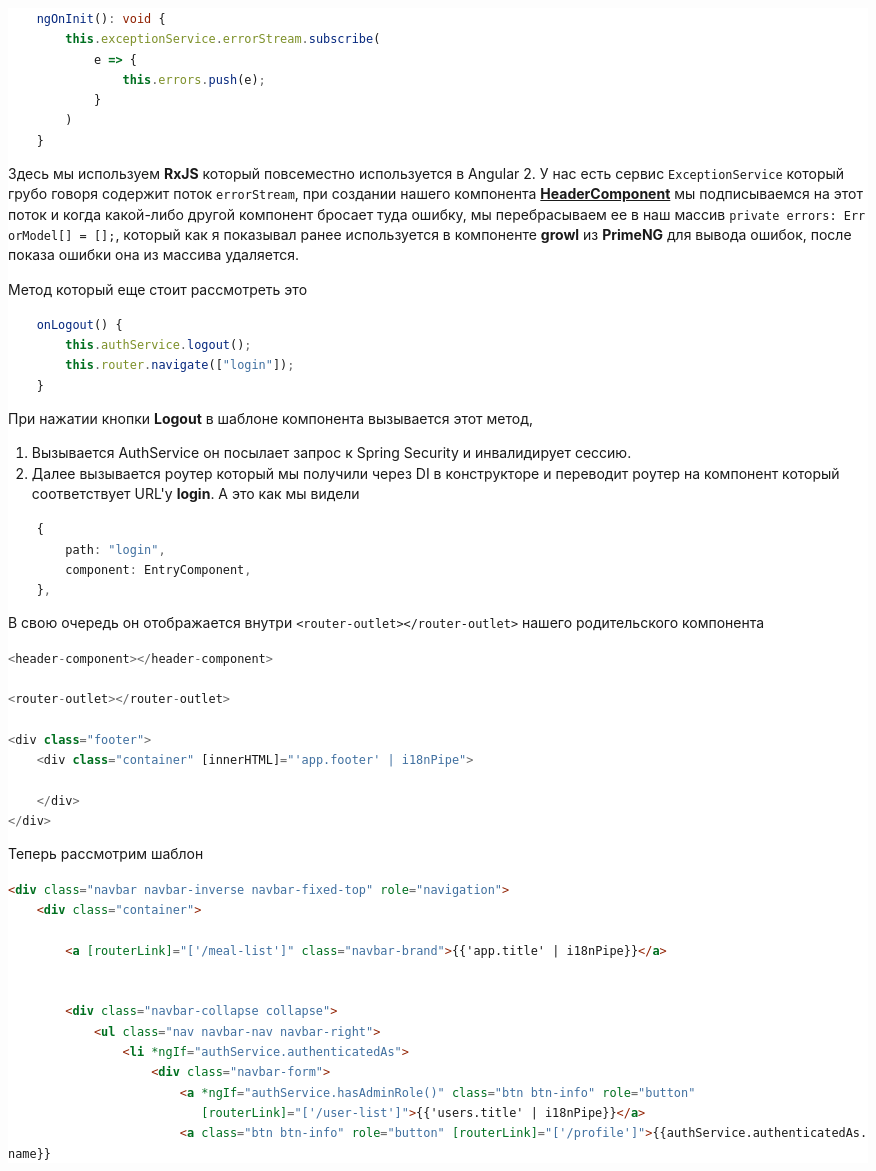 ```TypeScript
    ngOnInit(): void {
        this.exceptionService.errorStream.subscribe(
            e => {
                this.errors.push(e);
            }
        )
    }
```
Здесь мы используем **RxJS** который повсеместно используется в Angular 2. У нас есть сервис ```ExceptionService``` который грубо говоря содержит поток ```errorStream```, при создании нашего компонента [**HeaderComponent**](https://github.com/12ozCode/topjava08-to-angular2/blob/angular2/src/main/webapp/dev/component/auth/header.component.ts) мы подписываемся на этот поток и когда какой-либо другой компонент бросает туда ошибку, мы перебрасываем ее в наш массив  ```private errors: ErrorModel[] = [];```, который как я показывал ранее используется в компоненте **growl** из **PrimeNG** для вывода ошибок, после показа ошибки она из массива удаляется.

Метод который еще стоит рассмотреть это
```TypeScript
    onLogout() {
        this.authService.logout();
        this.router.navigate(["login"]);
    }
```
При нажатии кнопки **Logout** в шаблоне компонента вызывается этот метод,
1. Вызывается AuthService он посылает запрос к Spring Security и инвалидирует сессию.
2. Далее вызывается роутер который мы получили через DI в конструкторе и переводит роутер на компонент который соответствует URL'у **login**.
А это как мы видели

```TypeScript
    {
        path: "login",
        component: EntryComponent,
    },
```
В свою очередь он отображается внутри ```<router-outlet></router-outlet>``` нашего родительского компонента

```TypeScript
<header-component></header-component>

<router-outlet></router-outlet>

<div class="footer">
    <div class="container" [innerHTML]="'app.footer' | i18nPipe">

    </div>
</div>
```

Теперь рассмотрим шаблон
```html
<div class="navbar navbar-inverse navbar-fixed-top" role="navigation">
    <div class="container">

        <a [routerLink]="['/meal-list']" class="navbar-brand">{{'app.title' | i18nPipe}}</a>


        <div class="navbar-collapse collapse">
            <ul class="nav navbar-nav navbar-right">
                <li *ngIf="authService.authenticatedAs">
                    <div class="navbar-form">
                        <a *ngIf="authService.hasAdminRole()" class="btn btn-info" role="button"
                           [routerLink]="['/user-list']">{{'users.title' | i18nPipe}}</a>
                        <a class="btn btn-info" role="button" [routerLink]="['/profile']">{{authService.authenticatedAs.name}}
```